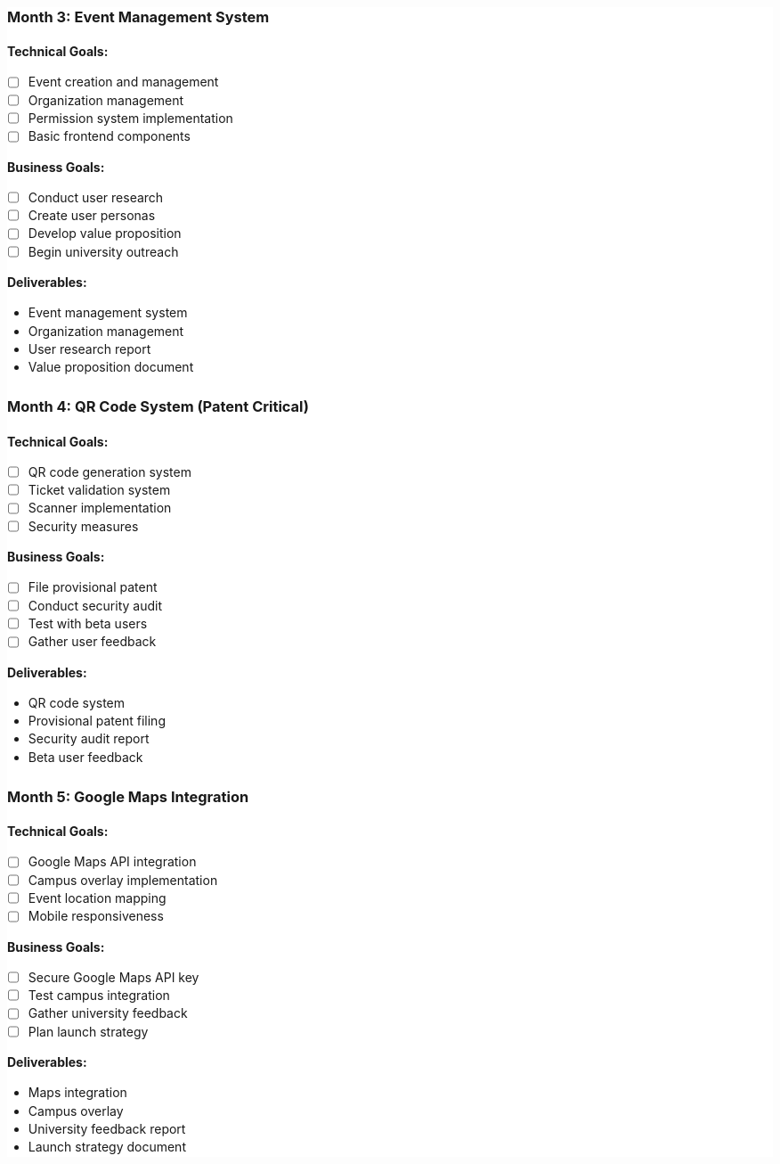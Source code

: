 ### Month 3: Event Management System
**Technical Goals:**
- [ ] Event creation and management
- [ ] Organization management
- [ ] Permission system implementation
- [ ] Basic frontend components

**Business Goals:**
- [ ] Conduct user research
- [ ] Create user personas
- [ ] Develop value proposition
- [ ] Begin university outreach

**Deliverables:**
- Event management system
- Organization management
- User research report
- Value proposition document

### Month 4: QR Code System (Patent Critical)
**Technical Goals:**
- [ ] QR code generation system
- [ ] Ticket validation system
- [ ] Scanner implementation
- [ ] Security measures

**Business Goals:**
- [ ] File provisional patent
- [ ] Conduct security audit
- [ ] Test with beta users
- [ ] Gather user feedback

**Deliverables:**
- QR code system
- Provisional patent filing
- Security audit report
- Beta user feedback

### Month 5: Google Maps Integration
**Technical Goals:**
- [ ] Google Maps API integration
- [ ] Campus overlay implementation
- [ ] Event location mapping
- [ ] Mobile responsiveness

**Business Goals:**
- [ ] Secure Google Maps API key
- [ ] Test campus integration
- [ ] Gather university feedback
- [ ] Plan launch strategy

**Deliverables:**
- Maps integration
- Campus overlay
- University feedback report
- Launch strategy document
